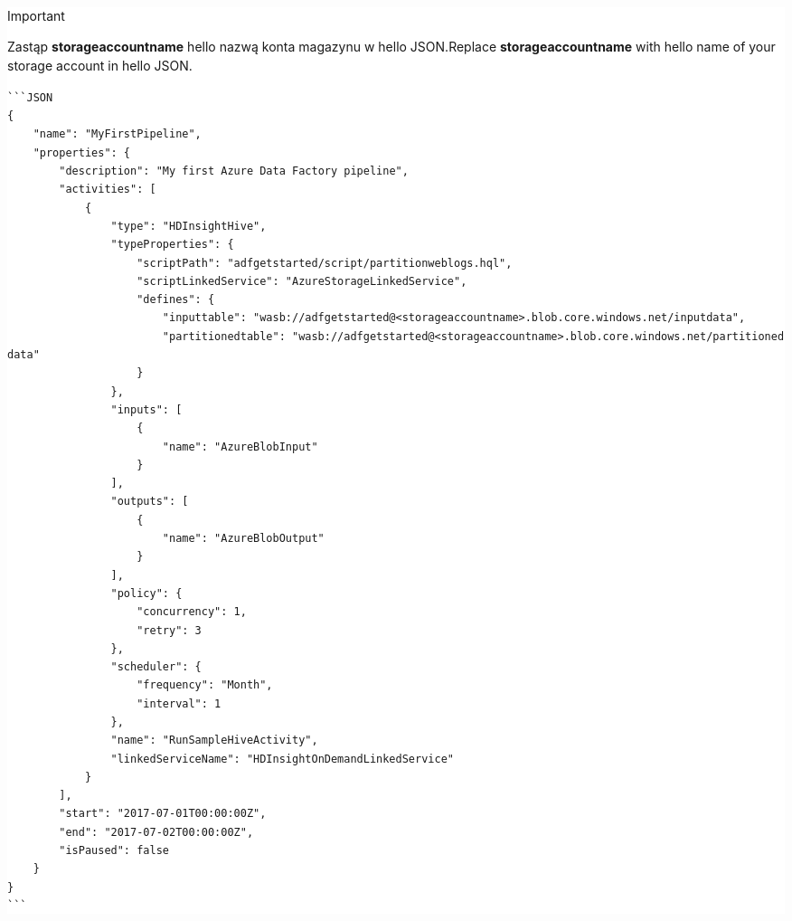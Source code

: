    > [!IMPORTANT]
   > <span data-ttu-id="b38ab-268">Zastąp **storageaccountname** hello nazwą konta magazynu w hello JSON.</span><span class="sxs-lookup"><span data-stu-id="b38ab-268">Replace **storageaccountname** with hello name of your storage account in hello JSON.</span></span>
   >
   >

    ```JSON
    {
        "name": "MyFirstPipeline",
        "properties": {
            "description": "My first Azure Data Factory pipeline",
            "activities": [
                {
                    "type": "HDInsightHive",
                    "typeProperties": {
                        "scriptPath": "adfgetstarted/script/partitionweblogs.hql",
                        "scriptLinkedService": "AzureStorageLinkedService",
                        "defines": {
                            "inputtable": "wasb://adfgetstarted@<storageaccountname>.blob.core.windows.net/inputdata",
                            "partitionedtable": "wasb://adfgetstarted@<storageaccountname>.blob.core.windows.net/partitioneddata"
                        }
                    },
                    "inputs": [
                        {
                            "name": "AzureBlobInput"
                        }
                    ],
                    "outputs": [
                        {
                            "name": "AzureBlobOutput"
                        }
                    ],
                    "policy": {
                        "concurrency": 1,
                        "retry": 3
                    },
                    "scheduler": {
                        "frequency": "Month",
                        "interval": 1
                    },
                    "name": "RunSampleHiveActivity",
                    "linkedServiceName": "HDInsightOnDemandLinkedService"
                }
            ],
            "start": "2017-07-01T00:00:00Z",
            "end": "2017-07-02T00:00:00Z",
            "isPaused": false
        }
    }
    ```
